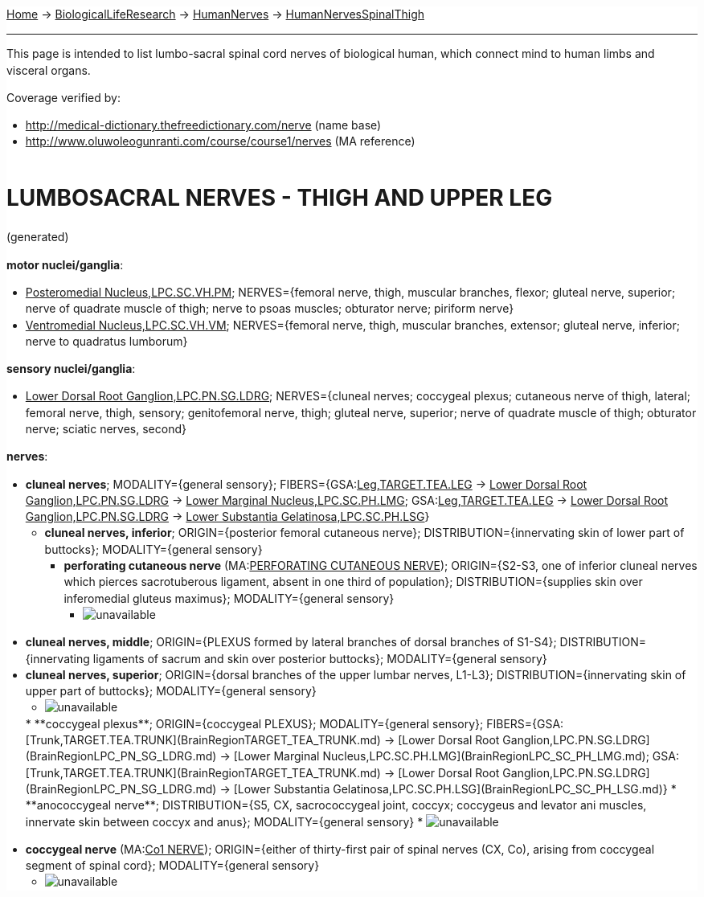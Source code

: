 [Home](Home.md) -> [BiologicalLifeResearch](BiologicalLifeResearch.md) -> [HumanNerves](HumanNerves.md) -> [HumanNervesSpinalThigh](HumanNervesSpinalThigh.md)

---


This page is intended to list lumbo-sacral spinal cord nerves of biological human, which connect mind to human limbs and visceral organs.



Coverage verified by:
  * http://medical-dictionary.thefreedictionary.com/nerve (name base)
  * http://www.oluwoleogunranti.com/course/course1/nerves (MA reference)

# LUMBOSACRAL NERVES - THIGH AND UPPER LEG #
(generated)

**motor nuclei/ganglia**:
  * [Posteromedial Nucleus,LPC.SC.VH.PM](BrainRegionLPC_SC_VH_PM.md); NERVES={femoral nerve, thigh, muscular branches, flexor; gluteal nerve, superior; nerve of quadrate muscle of thigh; nerve to psoas muscles; obturator nerve; piriform nerve}
  * [Ventromedial Nucleus,LPC.SC.VH.VM](BrainRegionLPC_SC_VH_VM.md); NERVES={femoral nerve, thigh, muscular branches, extensor; gluteal nerve, inferior; nerve to quadratus lumborum}

**sensory nuclei/ganglia**:
  * [Lower Dorsal Root Ganglion,LPC.PN.SG.LDRG](BrainRegionLPC_PN_SG_LDRG.md); NERVES={cluneal nerves; coccygeal plexus; cutaneous nerve of thigh, lateral; femoral nerve, thigh, sensory; genitofemoral nerve, thigh; gluteal nerve, superior; nerve of quadrate muscle of thigh; obturator nerve; sciatic nerves, second}

**nerves**:
  * **cluneal nerves**; MODALITY={general sensory}; FIBERS={GSA:[Leg,TARGET.TEA.LEG](BrainRegionTARGET_TEA_LEG.md) -> [Lower Dorsal Root Ganglion,LPC.PN.SG.LDRG](BrainRegionLPC_PN_SG_LDRG.md) -> [Lower Marginal Nucleus,LPC.SC.PH.LMG](BrainRegionLPC_SC_PH_LMG.md); GSA:[Leg,TARGET.TEA.LEG](BrainRegionTARGET_TEA_LEG.md) -> [Lower Dorsal Root Ganglion,LPC.PN.SG.LDRG](BrainRegionLPC_PN_SG_LDRG.md) -> [Lower Substantia Gelatinosa,LPC.SC.PH.LSG](BrainRegionLPC_SC_PH_LSG.md)}
    * **cluneal nerves, inferior**; ORIGIN={posterior femoral cutaneous nerve}; DISTRIBUTION={innervating skin of lower part of buttocks}; MODALITY={general sensory}
      * **perforating cutaneous nerve** (MA:[PERFORATING CUTANEOUS NERVE](http://www.oluwoleogunranti.com/course/course1/nerves/Ne95.htm)); ORIGIN={S2-S3, one of inferior cluneal nerves which pierces sacrotuberous ligament, absent in one third of population}; DISTRIBUTION={supplies skin over inferomedial gluteus maximus}; MODALITY={general sensory}
        * <img src='http://o.quizlet.com/GcOrDTOBtwf5DOm4P7mrdw.jpg' alt='unavailable'>
</li></ul></li></ul><ul><li><b>cluneal nerves, middle</b>; ORIGIN={PLEXUS formed by lateral branches of dorsal branches of S1-S4}; DISTRIBUTION={innervating ligaments of sacrum and skin over posterior buttocks}; MODALITY={general sensory}<br>
</li><li><b>cluneal nerves, superior</b>; ORIGIN={dorsal branches of the upper lumbar nerves, L1-L3}; DISTRIBUTION={innervating skin of upper part of buttocks}; MODALITY={general sensory}<br>
<ul><li><img src='http://web.uni-plovdiv.bg/stu1104541018/docs/res/anatomy_atlas_-_Patrick_W._Tank/3%20-%20The%20Lower%20Limb_files/C3FF3.jpg' alt='unavailable'>
</li></ul>  * **coccygeal plexus**; ORIGIN={coccygeal PLEXUS}; MODALITY={general sensory}; FIBERS={GSA:[Trunk,TARGET.TEA.TRUNK](BrainRegionTARGET_TEA_TRUNK.md) -> [Lower Dorsal Root Ganglion,LPC.PN.SG.LDRG](BrainRegionLPC_PN_SG_LDRG.md) -> [Lower Marginal Nucleus,LPC.SC.PH.LMG](BrainRegionLPC_SC_PH_LMG.md); GSA:[Trunk,TARGET.TEA.TRUNK](BrainRegionTARGET_TEA_TRUNK.md) -> [Lower Dorsal Root Ganglion,LPC.PN.SG.LDRG](BrainRegionLPC_PN_SG_LDRG.md) -> [Lower Substantia Gelatinosa,LPC.SC.PH.LSG](BrainRegionLPC_SC_PH_LSG.md)}
    * **anococcygeal nerve**; DISTRIBUTION={S5, CX, sacrococcygeal joint, coccyx; coccygeus and levator ani muscles, innervate skin between coccyx and anus}; MODALITY={general sensory}
      * <img src='http://classconnection.s3.amazonaws.com/962/flashcards/3550962/jpg/pn_18-1423482A58033660B94.jpg' alt='unavailable'>
</li></ul><ul><li><b>coccygeal nerve</b> (MA:<a href='http://www.oluwoleogunranti.com/course/course1/nerves/Ne56.htm'>Co1 NERVE</a>); ORIGIN={either of thirty-first pair of spinal nerves (CX, Co), arising from coccygeal segment of spinal cord}; MODALITY={general sensory}<br>
<ul><li><img src='http://www.iicma.org/Coccyx.jpg' alt='unavailable' height='400'>